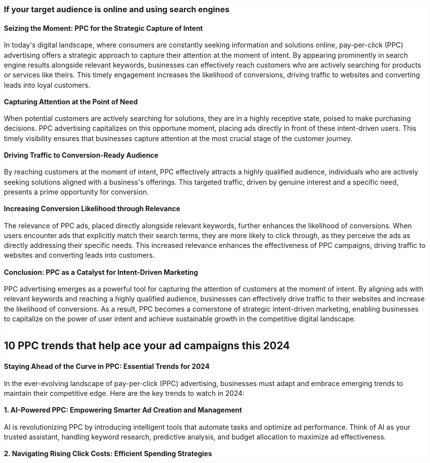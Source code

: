 ### If your target audience is online and using search engines
**Seizing the Moment: PPC for the Strategic Capture of Intent**

In today's digital landscape, where consumers are constantly seeking information and solutions online, pay-per-click (PPC) advertising offers a strategic approach to capture their attention at the moment of intent. By appearing prominently in search engine results alongside relevant keywords, businesses can effectively reach customers who are actively searching for products or services like theirs. This timely engagement increases the likelihood of conversions, driving traffic to websites and converting leads into loyal customers.

**Capturing Attention at the Point of Need**

When potential customers are actively searching for solutions, they are in a highly receptive state, poised to make purchasing decisions. PPC advertising capitalizes on this opportune moment, placing ads directly in front of these intent-driven users. This timely visibility ensures that businesses capture attention at the most crucial stage of the customer journey.

**Driving Traffic to Conversion-Ready Audience**

By reaching customers at the moment of intent, PPC effectively attracts a highly qualified audience, individuals who are actively seeking solutions aligned with a business's offerings. This targeted traffic, driven by genuine interest and a specific need, presents a prime opportunity for conversion.

**Increasing Conversion Likelihood through Relevance**

The relevance of PPC ads, placed directly alongside relevant keywords, further enhances the likelihood of conversions. When users encounter ads that explicitly match their search terms, they are more likely to click through, as they perceive the ads as directly addressing their specific needs. This increased relevance enhances the effectiveness of PPC campaigns, driving traffic to websites and converting leads into customers.

**Conclusion: PPC as a Catalyst for Intent-Driven Marketing**

PPC advertising emerges as a powerful tool for capturing the attention of customers at the moment of intent. By aligning ads with relevant keywords and reaching a highly qualified audience, businesses can effectively drive traffic to their websites and increase the likelihood of conversions. As a result, PPC becomes a cornerstone of strategic intent-driven marketing, enabling businesses to capitalize on the power of user intent and achieve sustainable growth in the competitive digital landscape.

## 10 PPC trends that help ace your ad campaigns this 2024
**Staying Ahead of the Curve in PPC: Essential Trends for 2024**

In the ever-evolving landscape of pay-per-click (PPC) advertising, businesses must adapt and embrace emerging trends to maintain their competitive edge. Here are the key trends to watch in 2024:

**1. AI-Powered PPC: Empowering Smarter Ad Creation and Management**

AI is revolutionizing PPC by introducing intelligent tools that automate tasks and optimize ad performance. Think of AI as your trusted assistant, handling keyword research, predictive analysis, and budget allocation to maximize ad effectiveness.

**2. Navigating Rising Click Costs: Efficient Spending Strategies**

